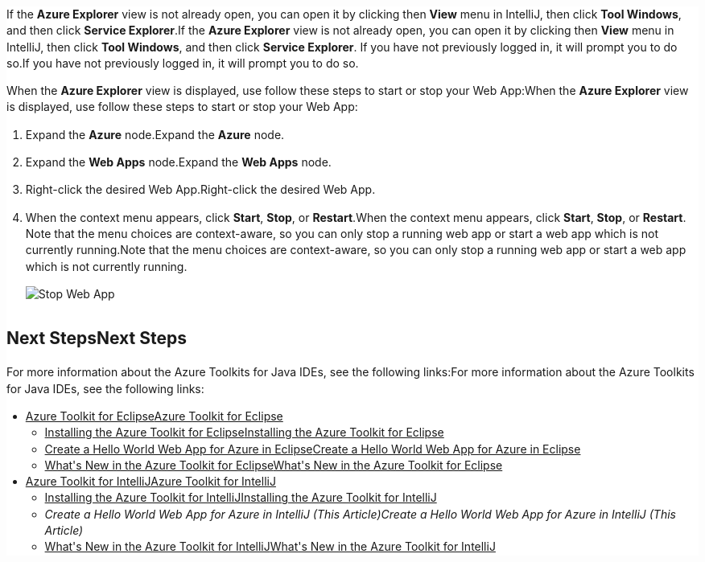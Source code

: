 <span data-ttu-id="f927e-245">If the **Azure Explorer** view is not already open, you can open it by clicking then **View** menu in IntelliJ, then click **Tool Windows**, and then click **Service Explorer**.</span><span class="sxs-lookup"><span data-stu-id="f927e-245">If the **Azure Explorer** view is not already open, you can open it by clicking then **View** menu in IntelliJ, then click **Tool Windows**, and then click **Service Explorer**.</span></span> <span data-ttu-id="f927e-246">If you have not previously logged in, it will prompt you to do so.</span><span class="sxs-lookup"><span data-stu-id="f927e-246">If you have not previously logged in, it will prompt you to do so.</span></span>

<span data-ttu-id="f927e-247">When the **Azure Explorer** view is displayed, use follow these steps to start or stop your Web App:</span><span class="sxs-lookup"><span data-stu-id="f927e-247">When the **Azure Explorer** view is displayed, use follow these steps to start or stop your Web App:</span></span> 

1. <span data-ttu-id="f927e-248">Expand the **Azure** node.</span><span class="sxs-lookup"><span data-stu-id="f927e-248">Expand the **Azure** node.</span></span>
2. <span data-ttu-id="f927e-249">Expand the **Web Apps** node.</span><span class="sxs-lookup"><span data-stu-id="f927e-249">Expand the **Web Apps** node.</span></span> 
3. <span data-ttu-id="f927e-250">Right-click the desired Web App.</span><span class="sxs-lookup"><span data-stu-id="f927e-250">Right-click the desired Web App.</span></span>
4. <span data-ttu-id="f927e-251">When the context menu appears, click **Start**, **Stop**, or **Restart**.</span><span class="sxs-lookup"><span data-stu-id="f927e-251">When the context menu appears, click **Start**, **Stop**, or **Restart**.</span></span> <span data-ttu-id="f927e-252">Note that the menu choices are context-aware, so you can only stop a running web app or start a web app which is not currently running.</span><span class="sxs-lookup"><span data-stu-id="f927e-252">Note that the menu choices are context-aware, so you can only stop a running web app or start a web app which is not currently running.</span></span>
   
    ![Stop Web App][18]

## <a name="next-steps"></a><span data-ttu-id="f927e-254">Next Steps</span><span class="sxs-lookup"><span data-stu-id="f927e-254">Next Steps</span></span>
<span data-ttu-id="f927e-255">For more information about the Azure Toolkits for Java IDEs, see the following links:</span><span class="sxs-lookup"><span data-stu-id="f927e-255">For more information about the Azure Toolkits for Java IDEs, see the following links:</span></span>

* <span data-ttu-id="f927e-256">[Azure Toolkit for Eclipse]</span><span class="sxs-lookup"><span data-stu-id="f927e-256">[Azure Toolkit for Eclipse]</span></span>
  * <span data-ttu-id="f927e-257">[Installing the Azure Toolkit for Eclipse]</span><span class="sxs-lookup"><span data-stu-id="f927e-257">[Installing the Azure Toolkit for Eclipse]</span></span>
  * <span data-ttu-id="f927e-258">[Create a Hello World Web App for Azure in Eclipse]</span><span class="sxs-lookup"><span data-stu-id="f927e-258">[Create a Hello World Web App for Azure in Eclipse]</span></span>
  * <span data-ttu-id="f927e-259">[What's New in the Azure Toolkit for Eclipse]</span><span class="sxs-lookup"><span data-stu-id="f927e-259">[What's New in the Azure Toolkit for Eclipse]</span></span>
* <span data-ttu-id="f927e-260">[Azure Toolkit for IntelliJ]</span><span class="sxs-lookup"><span data-stu-id="f927e-260">[Azure Toolkit for IntelliJ]</span></span>
  * <span data-ttu-id="f927e-261">[Installing the Azure Toolkit for IntelliJ]</span><span class="sxs-lookup"><span data-stu-id="f927e-261">[Installing the Azure Toolkit for IntelliJ]</span></span>
  * <span data-ttu-id="f927e-262">*Create a Hello World Web App for Azure in IntelliJ (This Article)*</span><span class="sxs-lookup"><span data-stu-id="f927e-262">*Create a Hello World Web App for Azure in IntelliJ (This Article)*</span></span>
  * <span data-ttu-id="f927e-263">[What's New in the Azure Toolkit for IntelliJ]</span><span class="sxs-lookup"><span data-stu-id="f927e-263">[What's New in the Azure Toolkit for IntelliJ]</span></span>


[Azure Toolkit for Eclipse]: ../azure-toolkit-for-eclipse.md
[Azure Toolkit for IntelliJ]: ../azure-toolkit-for-intellij.md
[Create a Hello World Web App for Azure in Eclipse]: ./app-service-web-eclipse-create-hello-world-web-app.md
[Create a Hello World Web App for Azure in IntelliJ]: ./app-service-web-intellij-create-hello-world-web-app.md
[Installing the Azure Toolkit for Eclipse]: ../azure-toolkit-for-eclipse-installation.md
[Installing the Azure Toolkit for IntelliJ]: ../azure-toolkit-for-intellij-installation.md
[What's New in the Azure Toolkit for Eclipse]: ../azure-toolkit-for-eclipse-whats-new.md
[What's New in the Azure Toolkit for IntelliJ]: ../azure-toolkit-for-intellij-whats-new.md
[Azure Java Developer Center]: https://azure.microsoft.com/develop/java/
[Web Apps Overview]: ./app-service-web-overview.md
[Apache Tomcat]: http://tomcat.apache.org/
[Jetty]: http://www.eclipse.org/jetty/
[01]: https://docstestmedia1.blob.core.windows.net/azure-media/articles/app-service-web/media/app-service-web-intellij-create-hello-world-web-app/01-Web-Page.png
[02]: https://docstestmedia1.blob.core.windows.net/azure-media/articles/app-service-web/media/app-service-web-intellij-create-hello-world-web-app/02-File-New-Project.png
[03a]: https://docstestmedia1.blob.core.windows.net/azure-media/articles/app-service-web/media/app-service-web-intellij-create-hello-world-web-app/03-New-Project-Dialog.png
[03b]: https://docstestmedia1.blob.core.windows.net/azure-media/articles/app-service-web/media/app-service-web-intellij-create-hello-world-web-app/03-New-Project-SDK-Dialog.png
[04]: https://docstestmedia1.blob.core.windows.net/azure-media/articles/app-service-web/media/app-service-web-intellij-create-hello-world-web-app/04-New-Project-Dialog.png
[05a]: https://docstestmedia1.blob.core.windows.net/azure-media/articles/app-service-web/media/app-service-web-intellij-create-hello-world-web-app/05-Open-Module-Settings.png
[05b]: https://docstestmedia1.blob.core.windows.net/azure-media/articles/app-service-web/media/app-service-web-intellij-create-hello-world-web-app/05-Project-Structure-Dialog.png
[05c]: https://docstestmedia1.blob.core.windows.net/azure-media/articles/app-service-web/media/app-service-web-intellij-create-hello-world-web-app/05-Open-Index-Page.png
[06]: https://docstestmedia1.blob.core.windows.net/azure-media/articles/app-service-web/media/app-service-web-intellij-create-hello-world-web-app/06-Azure-Publish-Context-Menu.png
[07]: https://docstestmedia1.blob.core.windows.net/azure-media/articles/app-service-web/media/app-service-web-intellij-create-hello-world-web-app/07-Azure-Log-In-Dialog.png
[08]: https://docstestmedia1.blob.core.windows.net/azure-media/articles/app-service-web/media/app-service-web-intellij-create-hello-world-web-app/08-Manage-Subscriptions.png
[09]: https://docstestmedia1.blob.core.windows.net/azure-media/articles/app-service-web/media/app-service-web-intellij-create-hello-world-web-app/09-App-Containers.png
[10]: https://docstestmedia1.blob.core.windows.net/azure-media/articles/app-service-web/media/app-service-web-intellij-create-hello-world-web-app/10-Add-App-Container.png
[11a]: https://docstestmedia1.blob.core.windows.net/azure-media/articles/app-service-web/media/app-service-web-intellij-create-hello-world-web-app/11-New-App-Container.png
[11b]: https://docstestmedia1.blob.core.windows.net/azure-media/articles/app-service-web/media/app-service-web-intellij-create-hello-world-web-app/11-New-App-Container-JDK-Tab.png
[12]: https://docstestmedia1.blob.core.windows.net/azure-media/articles/app-service-web/media/app-service-web-intellij-create-hello-world-web-app/12-New-Resource-Group.png
[13]: https://docstestmedia1.blob.core.windows.net/azure-media/articles/app-service-web/media/app-service-web-intellij-create-hello-world-web-app/13-New-App-Service-Plan.png
[14]: https://docstestmedia1.blob.core.windows.net/azure-media/articles/app-service-web/media/app-service-web-intellij-create-hello-world-web-app/14-New-App-Container.png
[15]: https://docstestmedia1.blob.core.windows.net/azure-media/articles/app-service-web/media/app-service-web-intellij-create-hello-world-web-app/15-Deploy-To-Azure.png
[16]: https://docstestmedia1.blob.core.windows.net/azure-media/articles/app-service-web/media/app-service-web-intellij-create-hello-world-web-app/16-Progress-Indicator.png
[17]: https://docstestmedia1.blob.core.windows.net/azure-media/articles/app-service-web/media/app-service-web-intellij-create-hello-world-web-app/17-Browse-Web-App.png
[18]: https://docstestmedia1.blob.core.windows.net/azure-media/articles/app-service-web/media/app-service-web-intellij-create-hello-world-web-app/18-Stop-Web-App.png